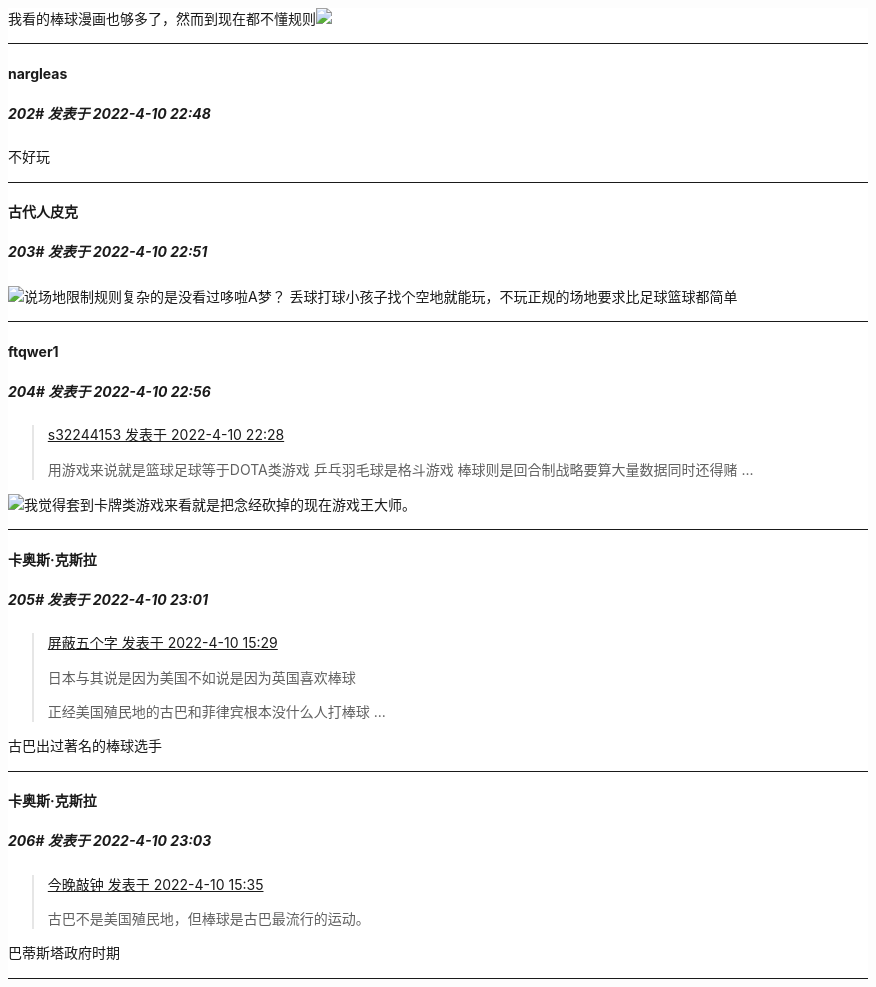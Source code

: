 我看的棒球漫画也够多了，然而到现在都不懂规则<img src="https://static.saraba1st.com/image/smiley/face2017/067.png" referrerpolicy="no-referrer">

*****

####  nargleas  
##### 202#       发表于 2022-4-10 22:48

不好玩

*****

####  古代人皮克  
##### 203#       发表于 2022-4-10 22:51

<img src="https://static.saraba1st.com/image/smiley/face2017/067.png" referrerpolicy="no-referrer">说场地限制规则复杂的是没看过哆啦A梦？ 丢球打球小孩子找个空地就能玩，不玩正规的场地要求比足球篮球都简单



*****

####  ftqwer1  
##### 204#       发表于 2022-4-10 22:56

<blockquote><a href="httphttps://bbs.saraba1st.com/2b/forum.php?mod=redirect&amp;goto=findpost&amp;pid=55396359&amp;ptid=2063677" target="_blank">s32244153 发表于 2022-4-10 22:28</a>

用游戏来说就是篮球足球等于DOTA类游戏 乒乓羽毛球是格斗游戏 棒球则是回合制战略要算大量数据同时还得赌 ...</blockquote>
<img src="https://static.saraba1st.com/image/smiley/face2017/013.png" referrerpolicy="no-referrer">我觉得套到卡牌类游戏来看就是把念经砍掉的现在游戏王大师。



*****

####  卡奥斯·克斯拉  
##### 205#       发表于 2022-4-10 23:01

<blockquote><a href="httphttps://bbs.saraba1st.com/2b/forum.php?mod=redirect&amp;goto=findpost&amp;pid=55390343&amp;ptid=2063677" target="_blank">屏蔽五个字 发表于 2022-4-10 15:29</a>

日本与其说是因为美国不如说是因为英国喜欢棒球

正经美国殖民地的古巴和菲律宾根本没什么人打棒球 ...</blockquote>
古巴出过著名的棒球选手

*****

####  卡奥斯·克斯拉  
##### 206#       发表于 2022-4-10 23:03

<blockquote><a href="httphttps://bbs.saraba1st.com/2b/forum.php?mod=redirect&amp;goto=findpost&amp;pid=55390407&amp;ptid=2063677" target="_blank">今晚敲钟 发表于 2022-4-10 15:35</a>

古巴不是美国殖民地，但棒球是古巴最流行的运动。</blockquote>
巴蒂斯塔政府时期

*****
